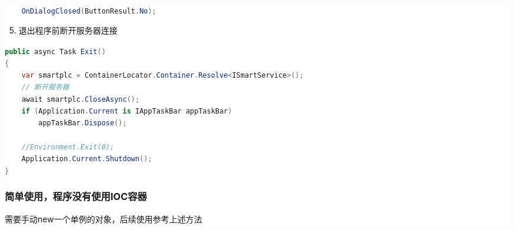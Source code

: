```cs
    OnDialogClosed(ButtonResult.No);
```

5. 退出程序前断开服务器连接
```cs
public async Task Exit()
{
    var smartplc = ContainerLocator.Container.Resolve<ISmartService>();
    // 断开服务器
    await smartplc.CloseAsync();
    if (Application.Current is IAppTaskBar appTaskBar)
        appTaskBar.Dispose();

    //Environment.Exit(0);
    Application.Current.Shutdown();
}
```

### 简单使用，程序没有使用IOC容器

需要手动new一个单例的对象，后续使用参考上述方法